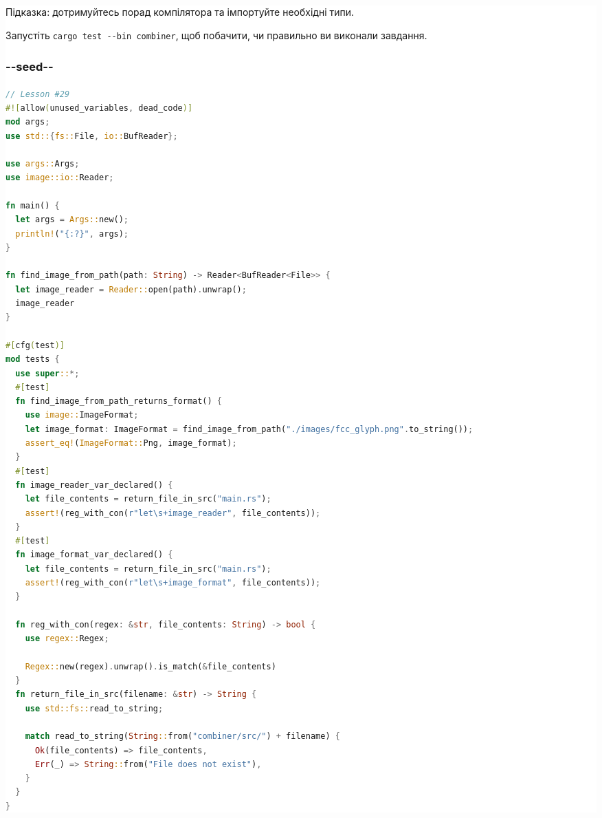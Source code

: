 Підказка: дотримуйтесь порад компілятора та імпортуйте необхідні типи.

Запустіть `cargo test --bin combiner`, щоб побачити, чи правильно ви виконали завдання.

### --seed--

```rust
// Lesson #29
#![allow(unused_variables, dead_code)]
mod args;
use std::{fs::File, io::BufReader};

use args::Args;
use image::io::Reader;

fn main() {
  let args = Args::new();
  println!("{:?}", args);
}

fn find_image_from_path(path: String) -> Reader<BufReader<File>> {
  let image_reader = Reader::open(path).unwrap();
  image_reader
}

#[cfg(test)]
mod tests {
  use super::*;
  #[test]
  fn find_image_from_path_returns_format() {
    use image::ImageFormat;
    let image_format: ImageFormat = find_image_from_path("./images/fcc_glyph.png".to_string());
    assert_eq!(ImageFormat::Png, image_format);
  }
  #[test]
  fn image_reader_var_declared() {
    let file_contents = return_file_in_src("main.rs");
    assert!(reg_with_con(r"let\s+image_reader", file_contents));
  }
  #[test]
  fn image_format_var_declared() {
    let file_contents = return_file_in_src("main.rs");
    assert!(reg_with_con(r"let\s+image_format", file_contents));
  }

  fn reg_with_con(regex: &str, file_contents: String) -> bool {
    use regex::Regex;

    Regex::new(regex).unwrap().is_match(&file_contents)
  }
  fn return_file_in_src(filename: &str) -> String {
    use std::fs::read_to_string;

    match read_to_string(String::from("combiner/src/") + filename) {
      Ok(file_contents) => file_contents,
      Err(_) => String::from("File does not exist"),
    }
  }
}
```
